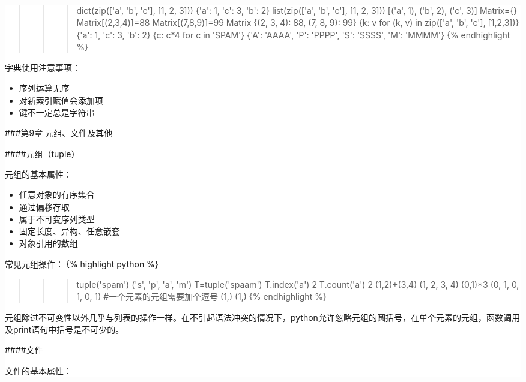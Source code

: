 >>> dict(zip(['a', 'b', 'c'], [1, 2, 3]))
{'a': 1, 'c': 3, 'b': 2}
>>> list(zip(['a', 'b', 'c'], [1, 2, 3]))
[('a', 1), ('b', 2), ('c', 3)]
>>> Matrix={}
>>> Matrix[(2,3,4)]=88
>>> Matrix[(7,8,9)]=99
>>> Matrix
{(2, 3, 4): 88, (7, 8, 9): 99}
>>> {k: v for (k, v) in zip(['a', 'b', 'c'], [1,2,3])}
{'a': 1, 'c': 3, 'b': 2}
{c: c*4 for c in 'SPAM'}
{'A': 'AAAA', 'P': 'PPPP', 'S': 'SSSS', 'M': 'MMMM'}
{% endhighlight %}

字典使用注意事项：

- 序列运算无序
- 对新索引赋值会添加项
- 键不一定总是字符串

###第9章 元组、文件及其他

####元组（tuple）

元组的基本属性：

- 任意对象的有序集合
- 通过偏移存取
- 属于不可变序列类型
- 固定长度、异构、任意嵌套
- 对象引用的数组

常见元组操作：
{% highlight python %}
>>> tuple('spam')
('s', 'p', 'a', 'm')
>>> T=tuple('spaam')
>>> T.index('a')
2
>>> T.count('a')
2
>>> (1,2)+(3,4)
(1, 2, 3, 4)
>>> (0,1)*3
(0, 1, 0, 1, 0, 1)
>>> #一个元素的元组需要加个逗号
>>> (1,)
(1,)
{% endhighlight %}

元组除过不可变性以外几乎与列表的操作一样。在不引起语法冲突的情况下，python允许忽略元组的圆括号，在单个元素的元组，函数调用及print语句中括号是不可少的。

####文件

文件的基本属性：
